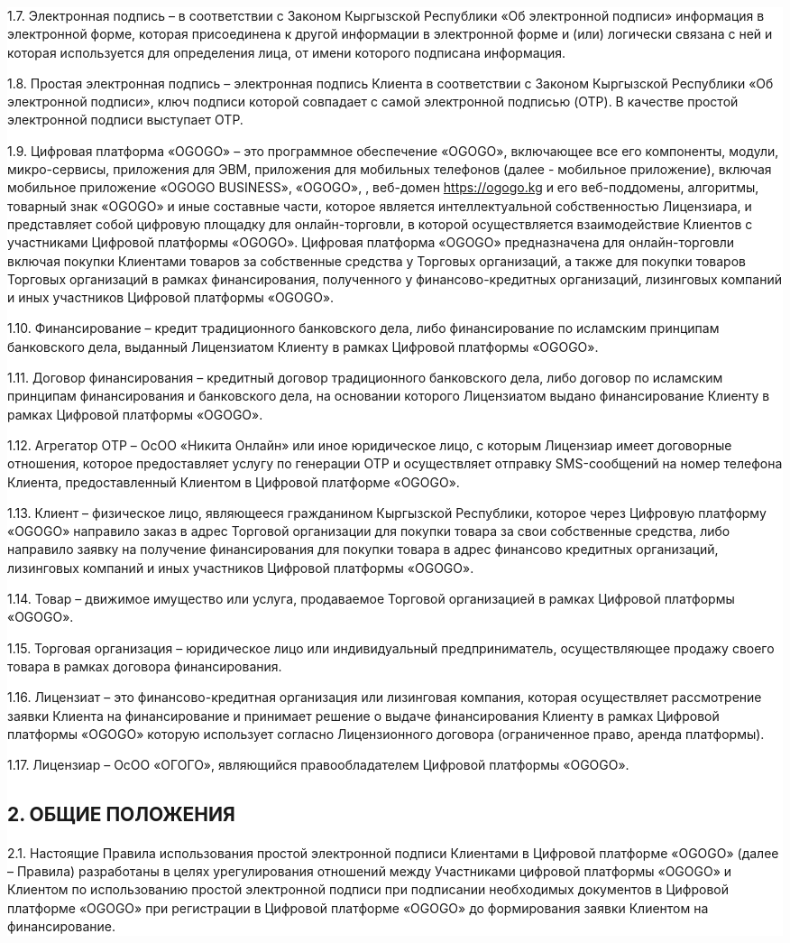 1.7. Электронная подпись – в соответствии с Законом Кыргызской Республики «Об электронной подписи» информация в электронной форме, которая присоединена к другой информации в электронной форме и (или) логически связана с ней и которая используется для определения лица, от имени которого подписана информация.

1.8. Простая электронная подпись – электронная подпись Клиента в соответствии с Законом Кыргызской Республики «Об электронной подписи», ключ подписи которой совпадает с самой электронной подписью (OTP). В качестве простой электронной подписи выступает OTP.

1.9. Цифровая платформа «OGOGO» – это программное обеспечение «OGOGO», включающее все его компоненты, модули, микро-сервисы, приложения для ЭВМ, приложения для мобильных телефонов (далее - мобильное приложение), включая мобильное приложение «OGOGO BUSINESS», «OGOGO», , веб-домен https://ogogo.kg и его веб-поддомены, алгоритмы, товарный знак «OGOGO» и иные составные части, которое является интеллектуальной собственностью Лицензиара, и представляет собой цифровую площадку для онлайн-торговли, в которой осуществляется взаимодействие Клиентов с участниками Цифровой платформы «OGOGO». Цифровая платформа «OGOGO» предназначена для онлайн-торговли включая покупки Клиентами товаров за собственные средства у Торговых организаций, а также для покупки товаров Торговых организаций в рамках финансирования, полученного у финансово-кредитных организаций, лизинговых компаний и иных участников Цифровой платформы «OGOGO».

1.10. Финансирование – кредит традиционного банковского дела, либо финансирование по исламским принципам банковского дела, выданный Лицензиатом Клиенту в рамках Цифровой платформы «OGOGO».

1.11. Договор финансирования – кредитный договор традиционного банковского дела, либо договор по исламским принципам финансирования и банковского дела, на основании которого Лицензиатом выдано финансирование Клиенту в рамках Цифровой платформы «OGOGO».

1.12. Агрегатор OTP – ОсОО «Никита Онлайн» или иное юридическое лицо, с которым Лицензиар имеет договорные отношения, которое предоставляет услугу по генерации OTP и осуществляет отправку SMS-сообщений на номер телефона Клиента, предоставленный Клиентом в Цифровой платформе «OGOGO».

1.13. Клиент – физическое лицо, являющееся гражданином Кыргызской Республики, которое через Цифровую платформу «OGOGO» направило заказ в адрес Торговой организации для покупки товара за свои собственные средства, либо направило заявку на получение финансирования для покупки товара в адрес финансово кредитных организаций, лизинговых компаний и иных участников Цифровой платформы «OGOGO».

1.14. Товар – движимое имущество или услуга, продаваемое Торговой организацией в рамках Цифровой платформы «OGOGO».

1.15. Торговая организация – юридическое лицо или индивидуальный предприниматель, осуществляющее продажу своего товара в рамках договора финансирования.

1.16. Лицензиат – это финансово-кредитная организация или лизинговая компания, которая осуществляет рассмотрение заявки Клиента на финансирование и принимает решение о выдаче финансирования Клиенту в рамках Цифровой платформы «OGOGO» которую использует согласно Лицензионного договора (ограниченное право, аренда платформы).

1.17. Лицензиар – ОсОО «ОГОГО», являющийся правообладателем Цифровой платформы «OGOGO».

## 2. ОБЩИЕ ПОЛОЖЕНИЯ

2.1. Настоящие Правила использования простой электронной подписи Клиентами в Цифровой платформе «OGOGO» (далее – Правила) разработаны в целях урегулирования отношений между Участниками цифровой платформы «OGOGO» и Клиентом по использованию простой электронной подписи при подписании необходимых документов в Цифровой платформе «OGOGO» при регистрации в Цифровой платформе «OGOGO» до формирования заявки Клиентом на финансирование.
